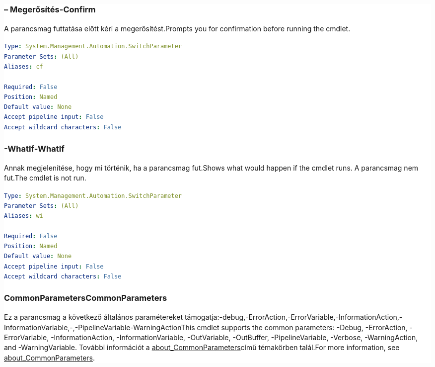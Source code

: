### <span data-ttu-id="34393-136">– Megerősítés</span><span class="sxs-lookup"><span data-stu-id="34393-136">-Confirm</span></span>
<span data-ttu-id="34393-137">A parancsmag futtatása előtt kéri a megerősítést.</span><span class="sxs-lookup"><span data-stu-id="34393-137">Prompts you for confirmation before running the cmdlet.</span></span>

```yaml
Type: System.Management.Automation.SwitchParameter
Parameter Sets: (All)
Aliases: cf

Required: False
Position: Named
Default value: None
Accept pipeline input: False
Accept wildcard characters: False
```

### <span data-ttu-id="34393-138">-WhatIf</span><span class="sxs-lookup"><span data-stu-id="34393-138">-WhatIf</span></span>
<span data-ttu-id="34393-139">Annak megjelenítése, hogy mi történik, ha a parancsmag fut.</span><span class="sxs-lookup"><span data-stu-id="34393-139">Shows what would happen if the cmdlet runs.</span></span>
<span data-ttu-id="34393-140">A parancsmag nem fut.</span><span class="sxs-lookup"><span data-stu-id="34393-140">The cmdlet is not run.</span></span>

```yaml
Type: System.Management.Automation.SwitchParameter
Parameter Sets: (All)
Aliases: wi

Required: False
Position: Named
Default value: None
Accept pipeline input: False
Accept wildcard characters: False
```

### <span data-ttu-id="34393-141">CommonParameters</span><span class="sxs-lookup"><span data-stu-id="34393-141">CommonParameters</span></span>
<span data-ttu-id="34393-142">Ez a parancsmag a következő általános paramétereket támogatja:-debug,-ErrorAction,-ErrorVariable,-InformationAction,-InformationVariable,-,-PipelineVariable-WarningAction</span><span class="sxs-lookup"><span data-stu-id="34393-142">This cmdlet supports the common parameters: -Debug, -ErrorAction, -ErrorVariable, -InformationAction, -InformationVariable, -OutVariable, -OutBuffer, -PipelineVariable, -Verbose, -WarningAction, and -WarningVariable.</span></span> <span data-ttu-id="34393-143">További információt a [about_CommonParameters](http://go.microsoft.com/fwlink/?LinkID=113216)című témakörben talál.</span><span class="sxs-lookup"><span data-stu-id="34393-143">For more information, see [about_CommonParameters](http://go.microsoft.com/fwlink/?LinkID=113216).</span></span>
